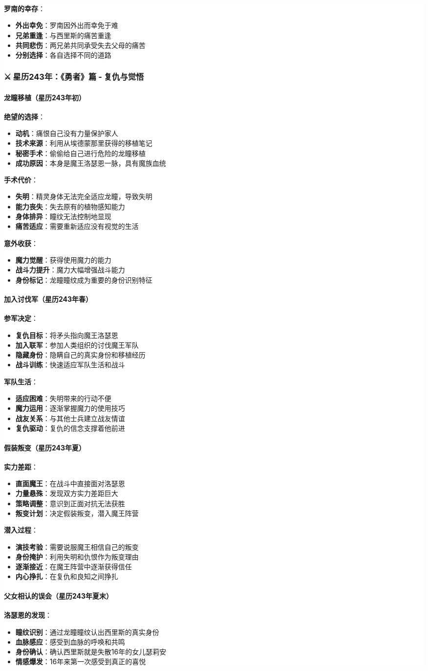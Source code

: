 **罗南的幸存**：
- **外出幸免**：罗南因外出而幸免于难
- **兄弟重逢**：与西里斯的痛苦重逢
- **共同悲伤**：两兄弟共同承受失去父母的痛苦
- **分别选择**：各自选择不同的道路

### ⚔️ 星历243年：《勇者》篇 - 复仇与觉悟

#### 龙瞳移植（星历243年初）
**绝望的选择**：
- **动机**：痛恨自己没有力量保护家人
- **技术来源**：利用从埃德蒙那里获得的移植笔记
- **秘密手术**：偷偷给自己进行危险的龙瞳移植
- **成功原因**：本身是魔王洛瑟恩一脉，具有魔族血统

**手术代价**：
- **失明**：精灵身体无法完全适应龙瞳，导致失明
- **能力丧失**：失去原有的植物感知能力
- **身体排异**：瞳纹无法控制地显现
- **痛苦适应**：需要重新适应没有视觉的生活

**意外收获**：
- **魔力觉醒**：获得使用魔力的能力
- **战斗力提升**：魔力大幅增强战斗能力
- **身份标记**：龙瞳瞳纹成为重要的身份识别特征

#### 加入讨伐军（星历243年春）
**参军决定**：
- **复仇目标**：将矛头指向魔王洛瑟恩
- **加入联军**：参加人类组织的讨伐魔王军队
- **隐藏身份**：隐瞒自己的真实身份和移植经历
- **战斗训练**：快速适应军队生活和战斗

**军队生活**：
- **适应困难**：失明带来的行动不便
- **魔力运用**：逐渐掌握魔力的使用技巧
- **战友关系**：与其他士兵建立战友情谊
- **复仇驱动**：复仇的信念支撑着他前进

#### 假装叛变（星历243年夏）
**实力差距**：
- **直面魔王**：在战斗中直接面对洛瑟恩
- **力量悬殊**：发现双方实力差距巨大
- **策略调整**：意识到正面对抗无法获胜
- **叛变计划**：决定假装叛变，潜入魔王阵营

**潜入过程**：
- **演技考验**：需要说服魔王相信自己的叛变
- **身份掩护**：利用失明和仇恨作为叛变理由
- **逐渐接近**：在魔王阵营中逐渐获得信任
- **内心挣扎**：在复仇和良知之间挣扎

#### 父女相认的误会（星历243年夏末）
**洛瑟恩的发现**：
- **瞳纹识别**：通过龙瞳瞳纹认出西里斯的真实身份
- **血脉感应**：感受到血脉的呼唤和共鸣
- **身份确认**：确认西里斯就是失散16年的女儿瑟莉安
- **情感爆发**：16年来第一次感受到真正的喜悦
